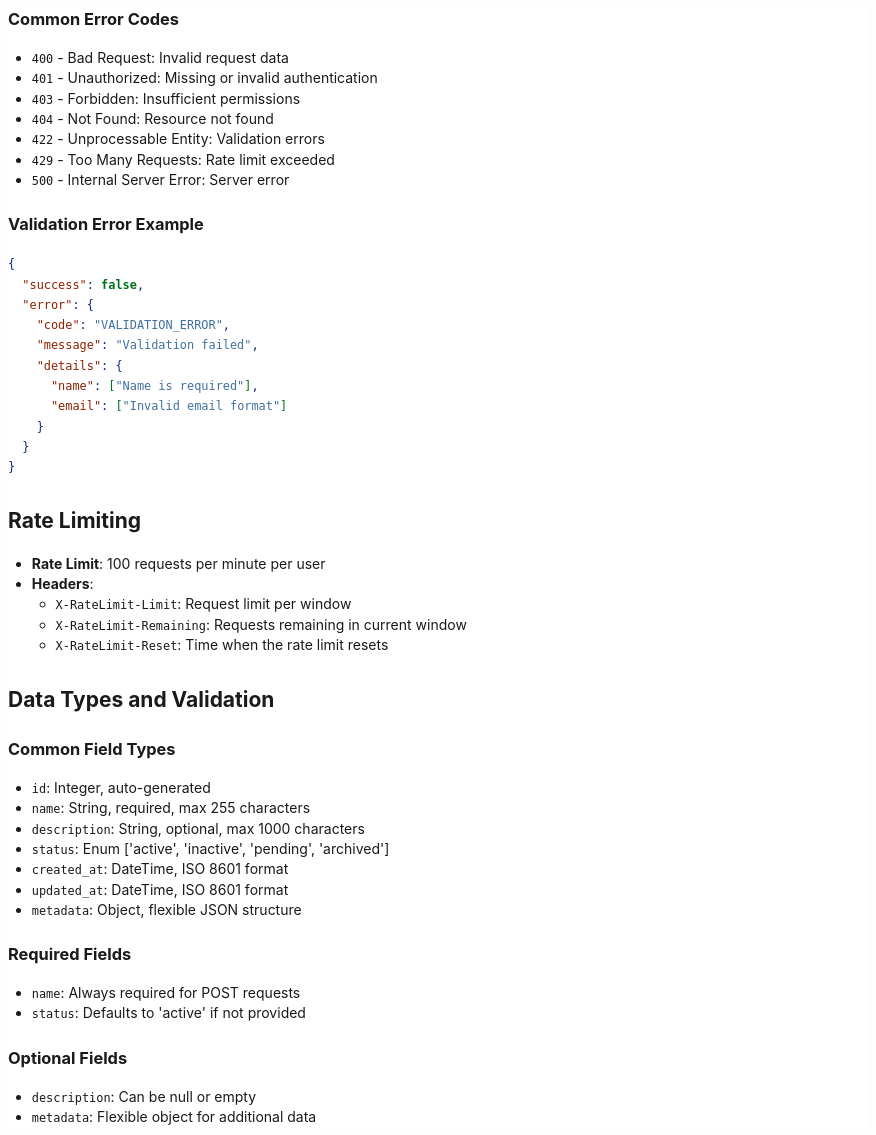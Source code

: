 ### Common Error Codes
- `400` - Bad Request: Invalid request data
- `401` - Unauthorized: Missing or invalid authentication
- `403` - Forbidden: Insufficient permissions
- `404` - Not Found: Resource not found
- `422` - Unprocessable Entity: Validation errors
- `429` - Too Many Requests: Rate limit exceeded
- `500` - Internal Server Error: Server error

### Validation Error Example
```json
{
  "success": false,
  "error": {
    "code": "VALIDATION_ERROR",
    "message": "Validation failed",
    "details": {
      "name": ["Name is required"],
      "email": ["Invalid email format"]
    }
  }
}
```

## Rate Limiting

- **Rate Limit**: 100 requests per minute per user
- **Headers**: 
  - `X-RateLimit-Limit`: Request limit per window
  - `X-RateLimit-Remaining`: Requests remaining in current window
  - `X-RateLimit-Reset`: Time when the rate limit resets

## Data Types and Validation

### Common Field Types
- `id`: Integer, auto-generated
- `name`: String, required, max 255 characters
- `description`: String, optional, max 1000 characters
- `status`: Enum ['active', 'inactive', 'pending', 'archived']
- `created_at`: DateTime, ISO 8601 format
- `updated_at`: DateTime, ISO 8601 format
- `metadata`: Object, flexible JSON structure

### Required Fields
- `name`: Always required for POST requests
- `status`: Defaults to 'active' if not provided

### Optional Fields
- `description`: Can be null or empty
- `metadata`: Flexible object for additional data
